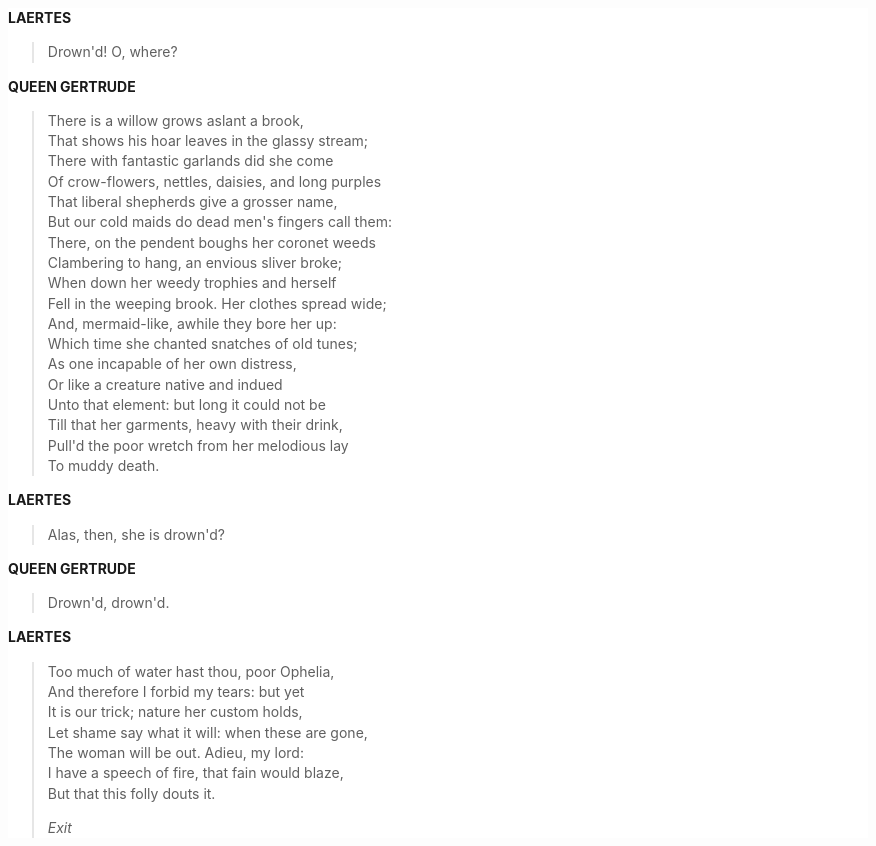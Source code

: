 <span id="speech35">**LAERTES**</span>

> <span id="4.7.180">Drown'd! O, where?</span>  

<span id="speech36">**QUEEN GERTRUDE**</span>

> <span id="4.7.181">There is a willow grows aslant a brook,</span>  
> <span id="4.7.182">That shows his hoar leaves in the glassy
> stream;</span>  
> <span id="4.7.183">There with fantastic garlands did she come</span>  
> <span id="4.7.184">Of crow-flowers, nettles, daisies, and long
> purples</span>  
> <span id="4.7.185">That liberal shepherds give a grosser
> name,</span>  
> <span id="4.7.186">But our cold maids do dead men's fingers call
> them:</span>  
> <span id="4.7.187">There, on the pendent boughs her coronet
> weeds</span>  
> <span id="4.7.188">Clambering to hang, an envious sliver
> broke;</span>  
> <span id="4.7.189">When down her weedy trophies and herself</span>  
> <span id="4.7.190">Fell in the weeping brook. Her clothes spread
> wide;</span>  
> <span id="4.7.191">And, mermaid-like, awhile they bore her
> up:</span>  
> <span id="4.7.192">Which time she chanted snatches of old
> tunes;</span>  
> <span id="4.7.193">As one incapable of her own distress,</span>  
> <span id="4.7.194">Or like a creature native and indued</span>  
> <span id="4.7.195">Unto that element: but long it could not
> be</span>  
> <span id="4.7.196">Till that her garments, heavy with their
> drink,</span>  
> <span id="4.7.197">Pull'd the poor wretch from her melodious
> lay</span>  
> <span id="4.7.198">To muddy death.</span>  

<span id="speech37">**LAERTES**</span>

> <span id="4.7.199">Alas, then, she is drown'd?</span>  

<span id="speech38">**QUEEN GERTRUDE**</span>

> <span id="4.7.200">Drown'd, drown'd.</span>  

<span id="speech39">**LAERTES**</span>

> <span id="4.7.201">Too much of water hast thou, poor Ophelia,</span>  
> <span id="4.7.202">And therefore I forbid my tears: but yet</span>  
> <span id="4.7.203">It is our trick; nature her custom holds,</span>  
> <span id="4.7.204">Let shame say what it will: when these are
> gone,</span>  
> <span id="4.7.205">The woman will be out. Adieu, my lord:</span>  
> <span id="4.7.206">I have a speech of fire, that fain would
> blaze,</span>  
> <span id="4.7.207">But that this folly douts it.</span>  
>
> *Exit*
